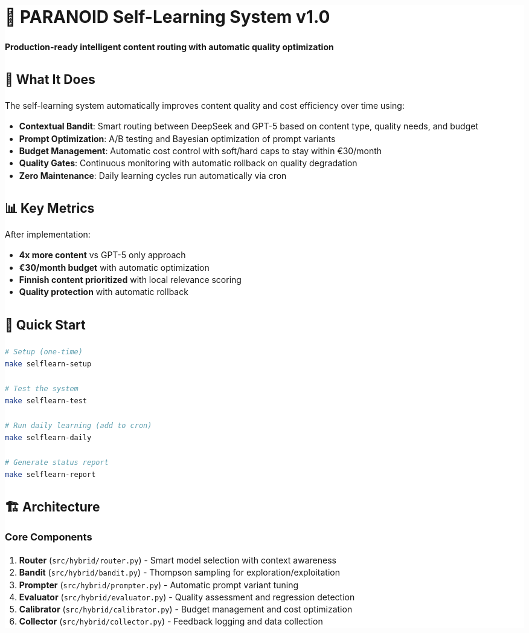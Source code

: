 # 🧠 PARANOID Self-Learning System v1.0

**Production-ready intelligent content routing with automatic quality optimization**

## 🎯 What It Does

The self-learning system automatically improves content quality and cost efficiency over time using:

- **Contextual Bandit**: Smart routing between DeepSeek and GPT-5 based on content type, quality needs, and budget
- **Prompt Optimization**: A/B testing and Bayesian optimization of prompt variants 
- **Budget Management**: Automatic cost control with soft/hard caps to stay within €30/month
- **Quality Gates**: Continuous monitoring with automatic rollback on quality degradation
- **Zero Maintenance**: Daily learning cycles run automatically via cron

## 📊 Key Metrics

After implementation:
- **4x more content** vs GPT-5 only approach
- **€30/month budget** with automatic optimization
- **Finnish content prioritized** with local relevance scoring
- **Quality protection** with automatic rollback

## 🚀 Quick Start

```bash
# Setup (one-time)
make selflearn-setup

# Test the system
make selflearn-test

# Run daily learning (add to cron)
make selflearn-daily

# Generate status report  
make selflearn-report
```

## 🏗️ Architecture

### Core Components

1. **Router** (`src/hybrid/router.py`) - Smart model selection with context awareness
2. **Bandit** (`src/hybrid/bandit.py`) - Thompson sampling for exploration/exploitation
3. **Prompter** (`src/hybrid/prompter.py`) - Automatic prompt variant tuning
4. **Evaluator** (`src/hybrid/evaluator.py`) - Quality assessment and regression detection
5. **Calibrator** (`src/hybrid/calibrator.py`) - Budget management and cost optimization
6. **Collector** (`src/hybrid/collector.py`) - Feedback logging and data collection
